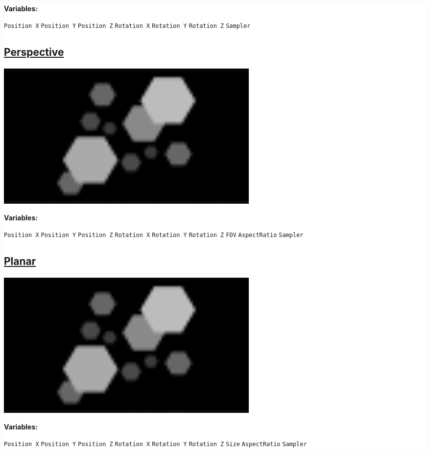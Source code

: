 **Variables:**

`Position X`
`Position Y`
`Position Z`
`Rotation X`
`Rotation Y`
`Rotation Z`
`Sampler`
## [Perspective](Perspective.glsl)
<img src="_noeffect.png" alt="Placeholder Image" width="500"/>

**Variables:**

`Position X`
`Position Y`
`Position Z`
`Rotation X`
`Rotation Y`
`Rotation Z`
`FOV`
`AspectRatio`
`Sampler`
## [Planar](Planar.glsl)
<img src="_noeffect.png" alt="Placeholder Image" width="500"/>

**Variables:**

`Position X`
`Position Y`
`Position Z`
`Rotation X`
`Rotation Y`
`Rotation Z`
`Size`
`AspectRatio`
`Sampler`
